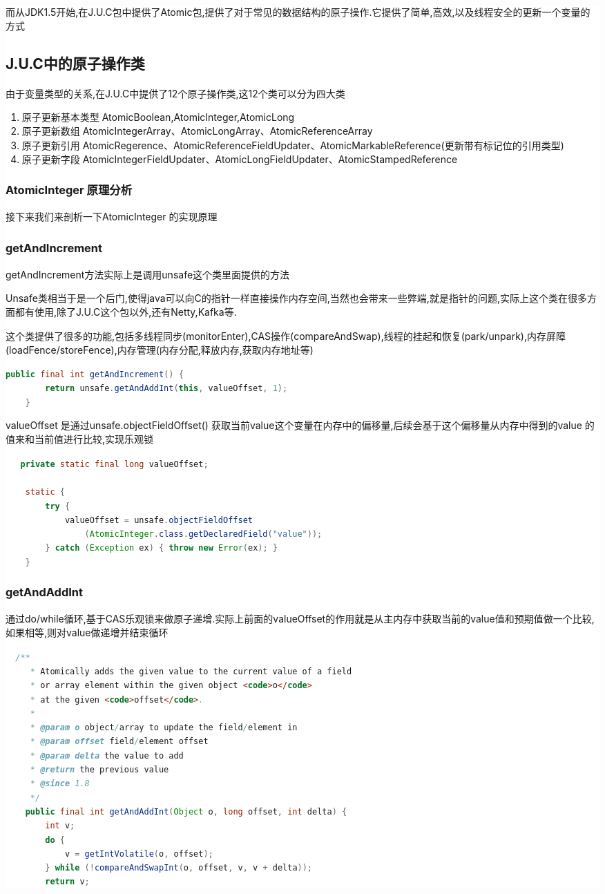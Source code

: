 而从JDK1.5开始,在J.U.C包中提供了Atomic包,提供了对于常见的数据结构的原子操作.它提供了简单,高效,以及线程安全的更新一个变量的方式

## J.U.C中的原子操作类

由于变量类型的关系,在J.U.C中提供了12个原子操作类,这12个类可以分为四大类

1. 原子更新基本类型 AtomicBoolean,AtomicInteger,AtomicLong
2. 原子更新数组 AtomicIntegerArray、AtomicLongArray、AtomicReferenceArray
3. 原子更新引用 AtomicRegerence、AtomicReferenceFieldUpdater、AtomicMarkableReference(更新带有标记位的引用类型)
4. 原子更新字段 AtomicIntegerFieldUpdater、AtomicLongFieldUpdater、AtomicStampedReference



###  AtomicInteger 原理分析

接下来我们来剖析一下AtomicInteger 的实现原理

### getAndIncrement

getAndIncrement方法实际上是调用unsafe这个类里面提供的方法

Unsafe类相当于是一个后门,使得java可以向C的指针一样直接操作内存空间,当然也会带来一些弊端,就是指针的问题,实际上这个类在很多方面都有使用,除了J.U.C这个包以外,还有Netty,Kafka等.

这个类提供了很多的功能,包括多线程同步(monitorEnter),CAS操作(compareAndSwap),线程的挂起和恢复(park/unpark),内存屏障(loadFence/storeFence),内存管理(内存分配,释放内存,获取内存地址等)

```java
public final int getAndIncrement() {
        return unsafe.getAndAddInt(this, valueOffset, 1);
    }
```

valueOffset 是通过unsafe.objectFieldOffset() 获取当前value这个变量在内存中的偏移量,后续会基于这个偏移量从内存中得到的value 的值来和当前值进行比较,实现乐观锁

```java
   private static final long valueOffset;

    static {
        try {
            valueOffset = unsafe.objectFieldOffset
                (AtomicInteger.class.getDeclaredField("value"));
        } catch (Exception ex) { throw new Error(ex); }
    }	
```

### getAndAddInt

通过do/while循环,基于CAS乐观锁来做原子递增.实际上前面的valueOffset的作用就是从主内存中获取当前的value值和预期值做一个比较,如果相等,则对value做递增并结束循环

```java
  /**
     * Atomically adds the given value to the current value of a field
     * or array element within the given object <code>o</code>
     * at the given <code>offset</code>.
     *
     * @param o object/array to update the field/element in
     * @param offset field/element offset
     * @param delta the value to add
     * @return the previous value
     * @since 1.8
     */
    public final int getAndAddInt(Object o, long offset, int delta) {
        int v;
        do {
            v = getIntVolatile(o, offset);
        } while (!compareAndSwapInt(o, offset, v, v + delta));
        return v;
```